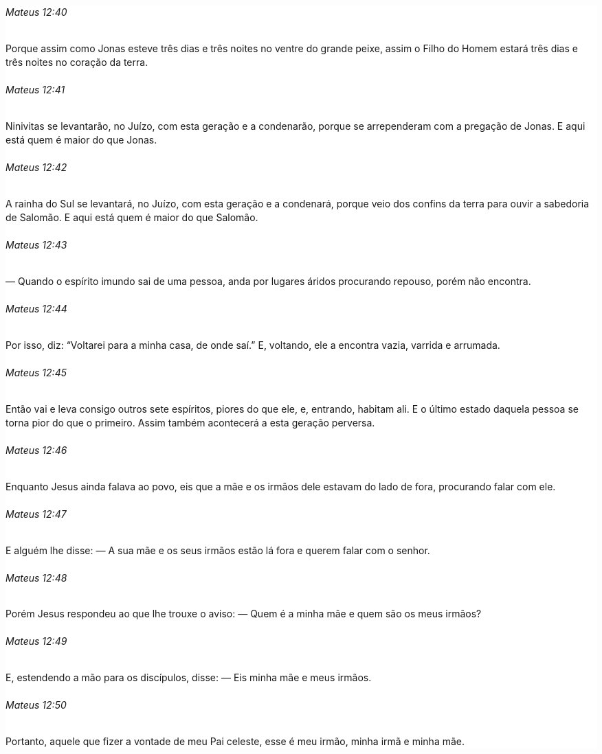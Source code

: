 ###### Mateus 12:40

Porque assim como Jonas esteve três dias e três noites no ventre do grande peixe, assim o Filho do Homem estará três dias e três noites no coração da terra.

###### Mateus 12:41

Ninivitas se levantarão, no Juízo, com esta geração e a condenarão, porque se arrependeram com a pregação de Jonas. E aqui está quem é maior do que Jonas.

###### Mateus 12:42

A rainha do Sul se levantará, no Juízo, com esta geração e a condenará, porque veio dos confins da terra para ouvir a sabedoria de Salomão. E aqui está quem é maior do que Salomão.

###### Mateus 12:43

— Quando o espírito imundo sai de uma pessoa, anda por lugares áridos procurando repouso, porém não encontra.

###### Mateus 12:44

Por isso, diz: “Voltarei para a minha casa, de onde saí.” E, voltando, ele a encontra vazia, varrida e arrumada.

###### Mateus 12:45

Então vai e leva consigo outros sete espíritos, piores do que ele, e, entrando, habitam ali. E o último estado daquela pessoa se torna pior do que o primeiro. Assim também acontecerá a esta geração perversa.

###### Mateus 12:46

Enquanto Jesus ainda falava ao povo, eis que a mãe e os irmãos dele estavam do lado de fora, procurando falar com ele.

###### Mateus 12:47

E alguém lhe disse: — A sua mãe e os seus irmãos estão lá fora e querem falar com o senhor.

###### Mateus 12:48

Porém Jesus respondeu ao que lhe trouxe o aviso: — Quem é a minha mãe e quem são os meus irmãos?

###### Mateus 12:49

E, estendendo a mão para os discípulos, disse: — Eis minha mãe e meus irmãos.

###### Mateus 12:50

Portanto, aquele que fizer a vontade de meu Pai celeste, esse é meu irmão, minha irmã e minha mãe.

